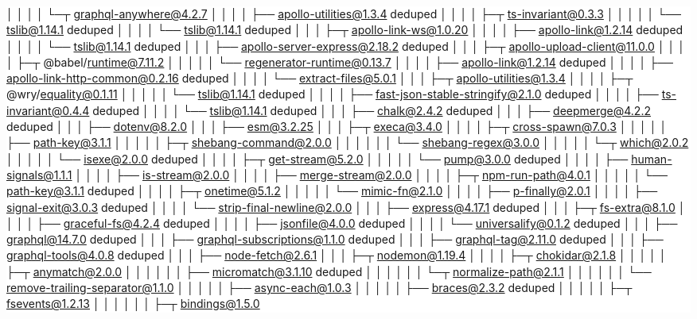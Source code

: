 │ │ │ │ └─┬ graphql-anywhere@4.2.7
│ │ │ │   ├── apollo-utilities@1.3.4 deduped
│ │ │ │   ├─┬ ts-invariant@0.3.3
│ │ │ │   │ └── tslib@1.14.1 deduped
│ │ │ │   └── tslib@1.14.1 deduped
│ │ │ ├─┬ apollo-link-ws@1.0.20
│ │ │ │ ├── apollo-link@1.2.14 deduped
│ │ │ │ └── tslib@1.14.1 deduped
│ │ │ ├── apollo-server-express@2.18.2 deduped
│ │ │ ├─┬ apollo-upload-client@11.0.0
│ │ │ │ ├─┬ @babel/runtime@7.11.2
│ │ │ │ │ └── regenerator-runtime@0.13.7
│ │ │ │ ├── apollo-link@1.2.14 deduped
│ │ │ │ ├── apollo-link-http-common@0.2.16 deduped
│ │ │ │ └── extract-files@5.0.1
│ │ │ ├─┬ apollo-utilities@1.3.4
│ │ │ │ ├─┬ @wry/equality@0.1.11
│ │ │ │ │ └── tslib@1.14.1 deduped
│ │ │ │ ├── fast-json-stable-stringify@2.1.0 deduped
│ │ │ │ ├── ts-invariant@0.4.4 deduped
│ │ │ │ └── tslib@1.14.1 deduped
│ │ │ ├── chalk@2.4.2 deduped
│ │ │ ├── deepmerge@4.2.2 deduped
│ │ │ ├── dotenv@8.2.0
│ │ │ ├── esm@3.2.25
│ │ │ ├─┬ execa@3.4.0
│ │ │ │ ├─┬ cross-spawn@7.0.3
│ │ │ │ │ ├── path-key@3.1.1
│ │ │ │ │ ├─┬ shebang-command@2.0.0
│ │ │ │ │ │ └── shebang-regex@3.0.0
│ │ │ │ │ └─┬ which@2.0.2
│ │ │ │ │   └── isexe@2.0.0 deduped
│ │ │ │ ├─┬ get-stream@5.2.0
│ │ │ │ │ └── pump@3.0.0 deduped
│ │ │ │ ├── human-signals@1.1.1
│ │ │ │ ├── is-stream@2.0.0
│ │ │ │ ├── merge-stream@2.0.0
│ │ │ │ ├─┬ npm-run-path@4.0.1
│ │ │ │ │ └── path-key@3.1.1 deduped
│ │ │ │ ├─┬ onetime@5.1.2
│ │ │ │ │ └── mimic-fn@2.1.0
│ │ │ │ ├── p-finally@2.0.1
│ │ │ │ ├── signal-exit@3.0.3 deduped
│ │ │ │ └── strip-final-newline@2.0.0
│ │ │ ├── express@4.17.1 deduped
│ │ │ ├─┬ fs-extra@8.1.0
│ │ │ │ ├── graceful-fs@4.2.4 deduped
│ │ │ │ ├── jsonfile@4.0.0 deduped
│ │ │ │ └── universalify@0.1.2 deduped
│ │ │ ├── graphql@14.7.0 deduped
│ │ │ ├── graphql-subscriptions@1.1.0 deduped
│ │ │ ├── graphql-tag@2.11.0 deduped
│ │ │ ├── graphql-tools@4.0.8 deduped
│ │ │ ├── node-fetch@2.6.1
│ │ │ ├─┬ nodemon@1.19.4
│ │ │ │ ├─┬ chokidar@2.1.8
│ │ │ │ │ ├─┬ anymatch@2.0.0
│ │ │ │ │ │ ├── micromatch@3.1.10 deduped
│ │ │ │ │ │ └─┬ normalize-path@2.1.1
│ │ │ │ │ │   └── remove-trailing-separator@1.1.0
│ │ │ │ │ ├── async-each@1.0.3
│ │ │ │ │ ├── braces@2.3.2 deduped
│ │ │ │ │ ├─┬ fsevents@1.2.13
│ │ │ │ │ │ ├─┬ bindings@1.5.0